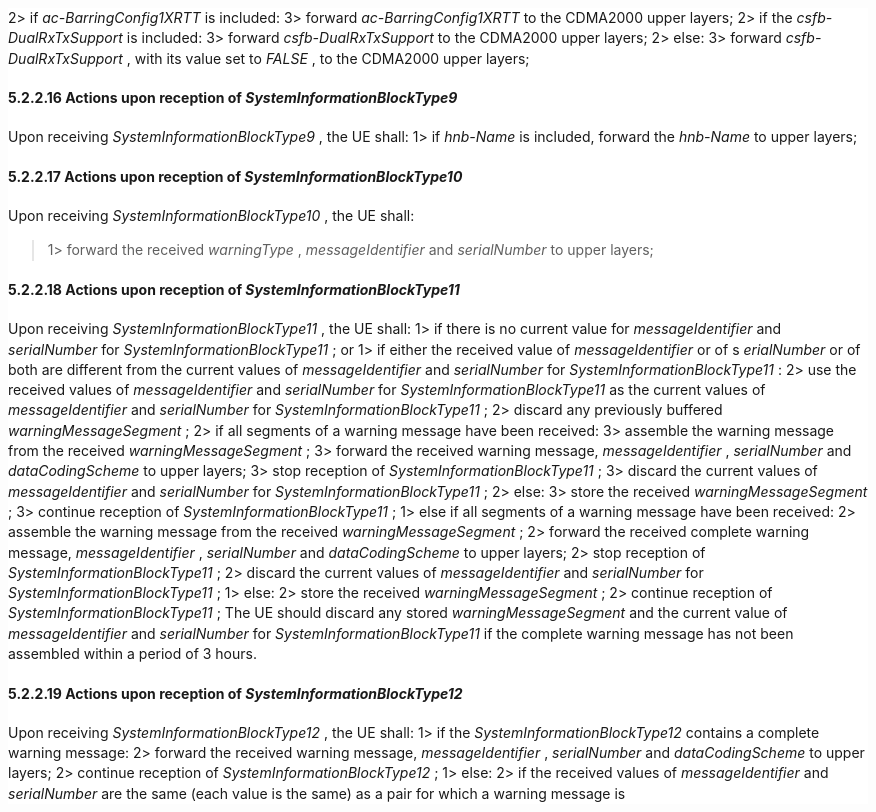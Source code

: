 2> if _ac-BarringConfig1XRTT_ is included:
3> forward _ac-BarringConfig1XRTT_ to the CDMA2000 upper layers;
2> if the _csfb-DualRxTxSupport_ is included:
3> forward _csfb-DualRxTxSupport_ to the CDMA2000 upper layers;
2> else:
3> forward _csfb-DualRxTxSupport_ , with its value set to _FALSE_ , to the
CDMA2000 upper layers;
#### 5.2.2.16 Actions upon reception of _SystemInformationBlockType9_
Upon receiving _SystemInformationBlockType9_ , the UE shall:
1> if _hnb-Name_ is included, forward the _hnb-Name_ to upper layers;
#### 5.2.2.17 Actions upon reception of _SystemInformationBlockType10_
Upon receiving _SystemInformationBlockType10_ , the UE shall:
> 1> forward the received _warningType_ , _messageIdentifier_ and
> _serialNumber_ to upper layers;
#### 5.2.2.18 Actions upon reception of _SystemInformationBlockType11_
Upon receiving _SystemInformationBlockType11_ , the UE shall:
1> if there is no current value for _messageIdentifier_ and _serialNumber_ for
_SystemInformationBlockType11_ ; or
1> if either the received value of _messageIdentifier_ or of s _erialNumber_
or of both are different from the current values of _messageIdentifier_ and
_serialNumber_ for _SystemInformationBlockType11_ :
2> use the received values of _messageIdentifier_ and _serialNumber_ for
_SystemInformationBlockType11_ as the current values of _messageIdentifier_
and _serialNumber_ for _SystemInformationBlockType11_ ;
2> discard any previously buffered _warningMessageSegment_ ;
2> if all segments of a warning message have been received:
3> assemble the warning message from the received _warningMessageSegment_ ;
3> forward the received warning message, _messageIdentifier_ , _serialNumber_
and _dataCodingScheme_ to upper layers;
3> stop reception of _SystemInformationBlockType11_ ;
3> discard the current values of _messageIdentifier_ and _serialNumber_ for
_SystemInformationBlockType11_ ;
2> else:
3> store the received _warningMessageSegment_ ;
3> continue reception of _SystemInformationBlockType11_ ;
1> else if all segments of a warning message have been received:
2> assemble the warning message from the received _warningMessageSegment_ ;
2> forward the received complete warning message, _messageIdentifier_ ,
_serialNumber_ and _dataCodingScheme_ to upper layers;
2> stop reception of _SystemInformationBlockType11_ ;
2> discard the current values of _messageIdentifier_ and _serialNumber_ for
_SystemInformationBlockType11_ ;
1> else:
2> store the received _warningMessageSegment_ ;
2> continue reception of _SystemInformationBlockType11_ ;
The UE should discard any stored _warningMessageSegment_ and the current value
of _messageIdentifier_ and _serialNumber_ for _SystemInformationBlockType11_
if the complete warning message has not been assembled within a period of 3
hours.
#### 5.2.2.19 Actions upon reception of _SystemInformationBlockType12_
Upon receiving _SystemInformationBlockType12_ , the UE shall:
1> if the _SystemInformationBlockType12_ contains a complete warning message:
2> forward the received warning message, _messageIdentifier_ , _serialNumber_
and _dataCodingScheme_ to upper layers;
2> continue reception of _SystemInformationBlockType12_ ;
1> else:
2> if the received values of _messageIdentifier_ and _serialNumber_ are the
same (each value is the same) as a pair for which a warning message is
